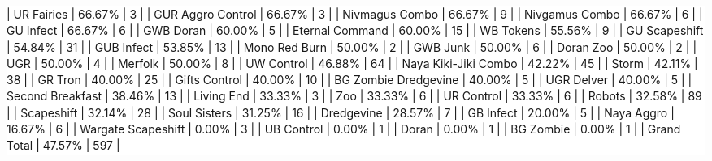 | UR Fairies | 66.67% | 3 |
| GUR Aggro Control | 66.67% | 3 |
| Nivmagus Combo | 66.67% | 9 |
| Nivgamus Combo | 66.67% | 6 |
| GU Infect | 66.67% | 6 |
| GWB Doran | 60.00% | 5 |
| Eternal Command | 60.00% | 15 |
| WB Tokens | 55.56% | 9 |
| GU Scapeshift | 54.84% | 31 |
| GUB Infect | 53.85% | 13 |
| Mono Red Burn | 50.00% | 2 |
| GWB Junk | 50.00% | 6 |
| Doran Zoo | 50.00% | 2 |
| UGR | 50.00% | 4 |
| Merfolk | 50.00% | 8 |
| UW Control | 46.88% | 64 |
| Naya Kiki-Jiki Combo | 42.22% | 45 |
| Storm | 42.11% | 38 |
| GR Tron | 40.00% | 25 |
| Gifts Control | 40.00% | 10 |
| BG Zombie Dredgevine | 40.00% | 5 |
| UGR Delver | 40.00% | 5 |
| Second Breakfast | 38.46% | 13 |
| Living End | 33.33% | 3 |
| Zoo | 33.33% | 6 |
| UR Control | 33.33% | 6 |
| Robots | 32.58% | 89 |
| Scapeshift | 32.14% | 28 |
| Soul Sisters | 31.25% | 16 |
| Dredgevine | 28.57% | 7 |
| GB Infect | 20.00% | 5 |
| Naya Aggro | 16.67% | 6 |
| Wargate Scapeshift | 0.00% | 3 |
| UB Control | 0.00% | 1 |
| Doran | 0.00% | 1 |
| BG Zombie | 0.00% | 1 |
| Grand Total | 47.57% | 597 |
